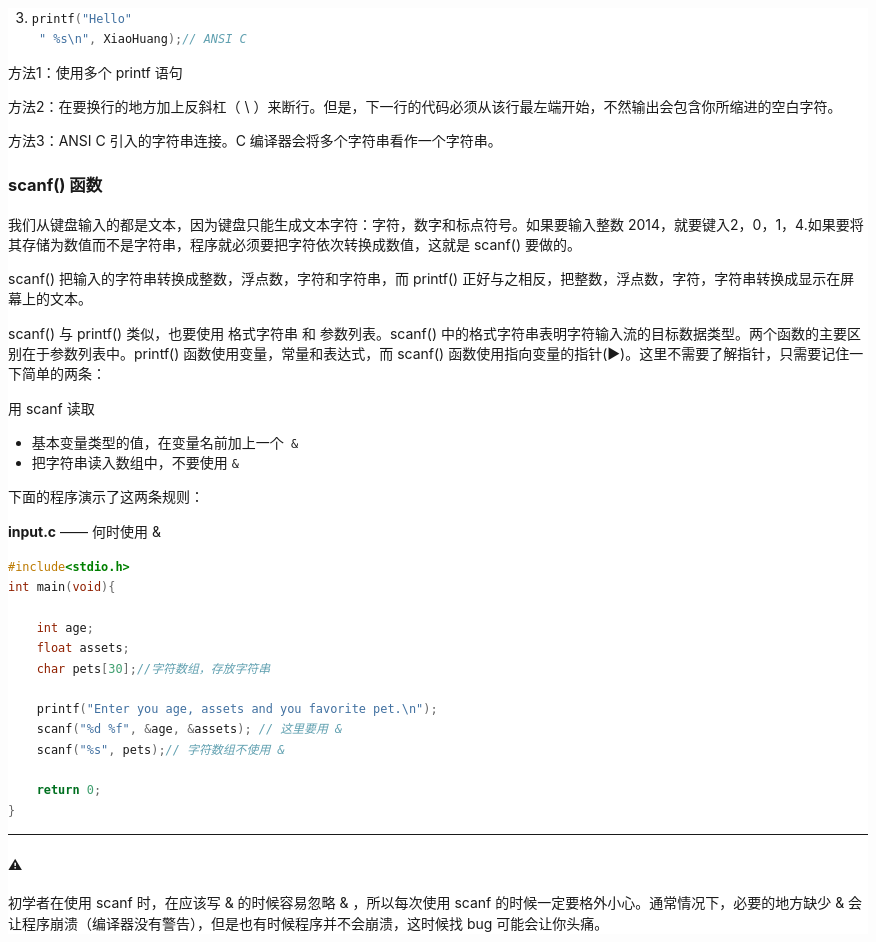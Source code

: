 3. ```c
   printf("Hello"
   	" %s\n", XiaoHuang);// ANSI C
   ```

方法1：使用多个 printf 语句

方法2：在要换行的地方加上反斜杠（ \ ）来断行。但是，下一行的代码必须从该行最左端开始，不然输出会包含你所缩进的空白字符。

方法3：ANSI C 引入的字符串连接。C 编译器会将多个字符串看作一个字符串。

### scanf() 函数

我们从键盘输入的都是文本，因为键盘只能生成文本字符：字符，数字和标点符号。如果要输入整数 2014，就要键入2，0，1，4.如果要将其存储为数值而不是字符串，程序就必须要把字符依次转换成数值，这就是 scanf() 要做的。

scanf() 把输入的字符串转换成整数，浮点数，字符和字符串，而 printf() 正好与之相反，把整数，浮点数，字符，字符串转换成显示在屏幕上的文本。

scanf() 与 printf() 类似，也要使用 格式字符串 和 参数列表。scanf() 中的格式字符串表明字符输入流的目标数据类型。两个函数的主要区别在于参数列表中。printf() 函数使用变量，常量和表达式，而 scanf() 函数使用指向变量的指针​(:arrow_forward:)。这里不需要了解指针，只需要记住一下简单的两条：

用 scanf 读取

- 基本变量类型的值，在变量名前加上一个` &`
- 把字符串读入数组中，不要使用 `&`

下面的程序演示了这两条规则：

**input.c** —— 何时使用 &

```c
#include<stdio.h>
int main(void){
    
    int age;
    float assets;
    char pets[30];//字符数组，存放字符串
    
    printf("Enter you age, assets and you favorite pet.\n");
    scanf("%d %f", &age, &assets); // 这里要用 &
    scanf("%s", pets);// 字符数组不使用 &
      
    return 0;
}
```

***

#### :warning:

初学者在使用 scanf 时，在应该写 & 的时候容易忽略 & ，所以每次使用 scanf 的时候一定要格外小心。通常情况下，必要的地方缺少 & 会让程序崩溃（编译器没有警告），但是也有时候程序并不会崩溃，这时候找 bug 可能会让你头痛。

